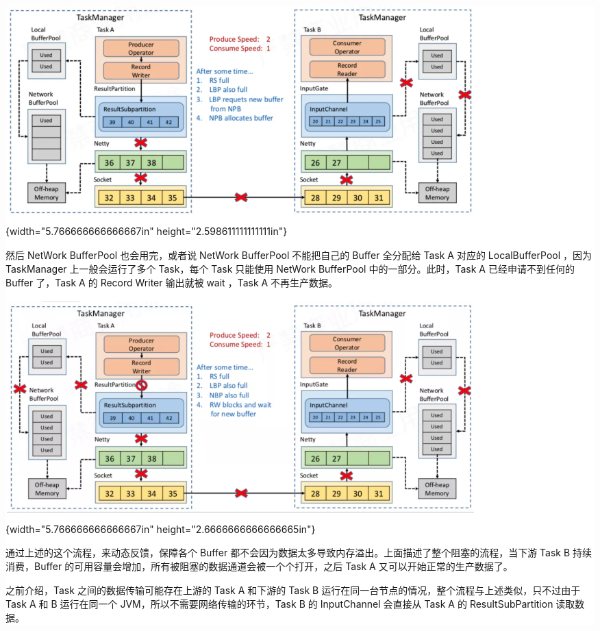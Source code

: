 ![a](media/image16.png){width="5.766666666666667in"
height="2.598611111111111in"}

然后 NetWork BufferPool 也会用完，或者说 NetWork BufferPool 不能把自己的
Buffer 全分配给 Task A 对应的 LocalBufferPool ，因为 TaskManager
上一般会运行了多个 Task，每个 Task 只能使用 NetWork BufferPool
中的一部分。此时，Task A 已经申请不到任何的 Buffer 了，Task A 的 Record
Writer 输出就被 wait ，Task A 不再生产数据。

![a](media/image17.png){width="5.766666666666667in"
height="2.6666666666666665in"}

通过上述的这个流程，来动态反馈，保障各个 Buffer
都不会因为数据太多导致内存溢出。上面描述了整个阻塞的流程，当下游 Task B
持续消费，Buffer
的可用容量会增加，所有被阻塞的数据通道会被一个个打开，之后 Task A
又可以开始正常的生产数据了。

之前介绍，Task 之间的数据传输可能存在上游的 Task A 和下游的 Task B
运行在同一台节点的情况，整个流程与上述类似，只不过由于 Task A 和 B
运行在同一个 JVM，所以不需要网络传输的环节，Task B 的 InputChannel
会直接从 Task A 的 ResultSubPartition 读取数据。
